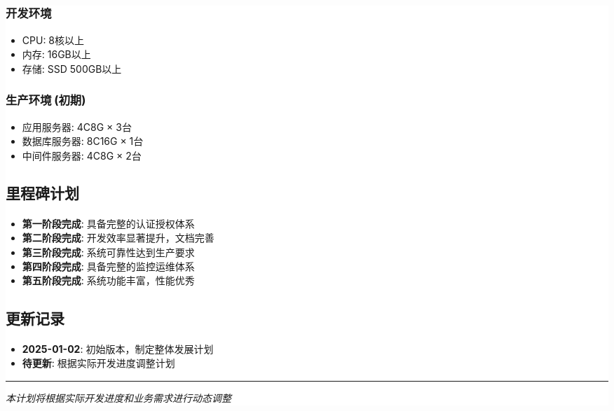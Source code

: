 ### 开发环境

- CPU: 8核以上
- 内存: 16GB以上
- 存储: SSD 500GB以上

### 生产环境 (初期)

- 应用服务器: 4C8G × 3台
- 数据库服务器: 8C16G × 1台
- 中间件服务器: 4C8G × 2台

## 里程碑计划

- **第一阶段完成**: 具备完整的认证授权体系
- **第二阶段完成**: 开发效率显著提升，文档完善
- **第三阶段完成**: 系统可靠性达到生产要求
- **第四阶段完成**: 具备完整的监控运维体系
- **第五阶段完成**: 系统功能丰富，性能优秀

## 更新记录

- **2025-01-02**: 初始版本，制定整体发展计划
- **待更新**: 根据实际开发进度调整计划

---

*本计划将根据实际开发进度和业务需求进行动态调整*
